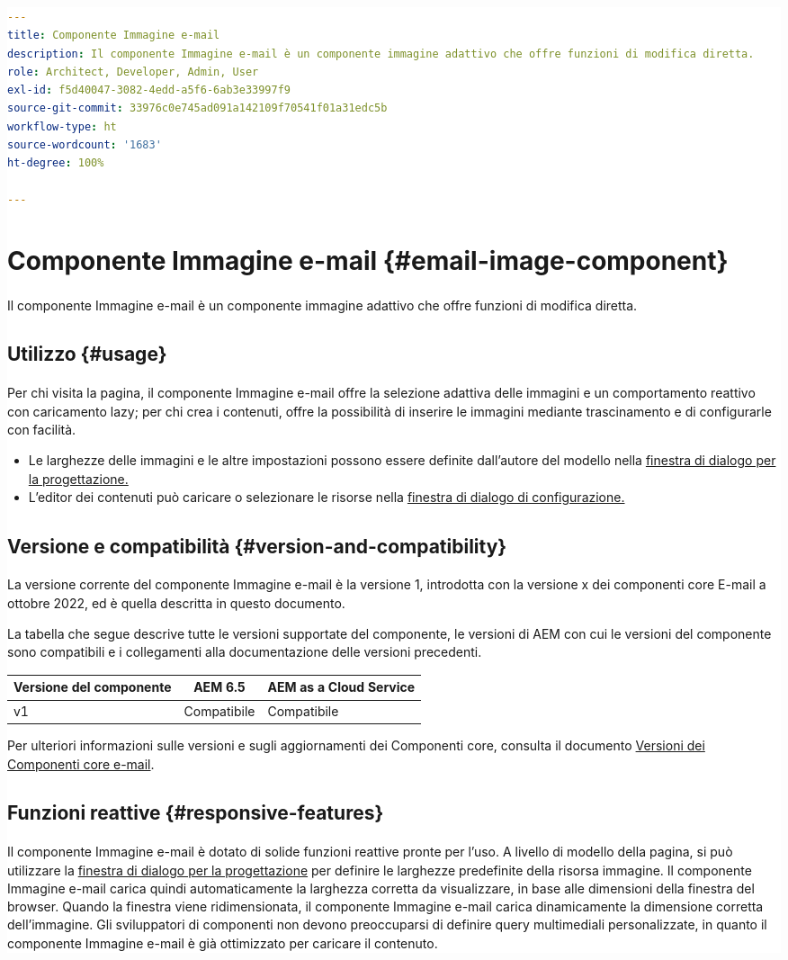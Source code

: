```yaml
---
title: Componente Immagine e-mail
description: Il componente Immagine e-mail è un componente immagine adattivo che offre funzioni di modifica diretta.
role: Architect, Developer, Admin, User
exl-id: f5d40047-3082-4edd-a5f6-6ab3e33997f9
source-git-commit: 33976c0e745ad091a142109f70541f01a31edc5b
workflow-type: ht
source-wordcount: '1683'
ht-degree: 100%

---
```



# Componente Immagine e-mail {#email-image-component}

Il componente Immagine e-mail è un componente immagine adattivo che offre funzioni di modifica diretta.

## Utilizzo {#usage}

Per chi visita la pagina, il componente Immagine e-mail offre la selezione adattiva delle immagini e un comportamento reattivo con caricamento lazy; per chi crea i contenuti, offre la possibilità di inserire le immagini mediante trascinamento e di configurarle con facilità.

* Le larghezze delle immagini e le altre impostazioni possono essere definite dall’autore del modello nella [finestra di dialogo per la progettazione.](#design-dialog)
* L’editor dei contenuti può caricare o selezionare le risorse nella [finestra di dialogo di configurazione.](#configure-dialog)

## Versione e compatibilità {#version-and-compatibility}

La versione corrente del componente Immagine e-mail è la versione 1, introdotta con la versione x dei componenti core E-mail a ottobre 2022, ed è quella descritta in questo documento.

La tabella che segue descrive tutte le versioni supportate del componente, le versioni di AEM con cui le versioni del componente sono compatibili e i collegamenti alla documentazione delle versioni precedenti.

| Versione del componente | AEM 6.5 | AEM as a Cloud Service |
|---|---|---|
| v1 | Compatibile | Compatibile |

Per ulteriori informazioni sulle versioni e sugli aggiornamenti dei Componenti core, consulta il documento [Versioni dei Componenti core e-mail](/help/email/versions.md).

## Funzioni reattive {#responsive-features}

Il componente Immagine e-mail è dotato di solide funzioni reattive pronte per l’uso. A livello di modello della pagina, si può utilizzare la [finestra di dialogo per la progettazione](#design-dialog) per definire le larghezze predefinite della risorsa immagine. Il componente Immagine e-mail carica quindi automaticamente la larghezza corretta da visualizzare, in base alle dimensioni della finestra del browser. Quando la finestra viene ridimensionata, il componente Immagine e-mail carica dinamicamente la dimensione corretta dell’immagine. Gli sviluppatori di componenti non devono preoccuparsi di definire query multimediali personalizzate, in quanto il componente Immagine e-mail è già ottimizzato per caricare il contenuto.
